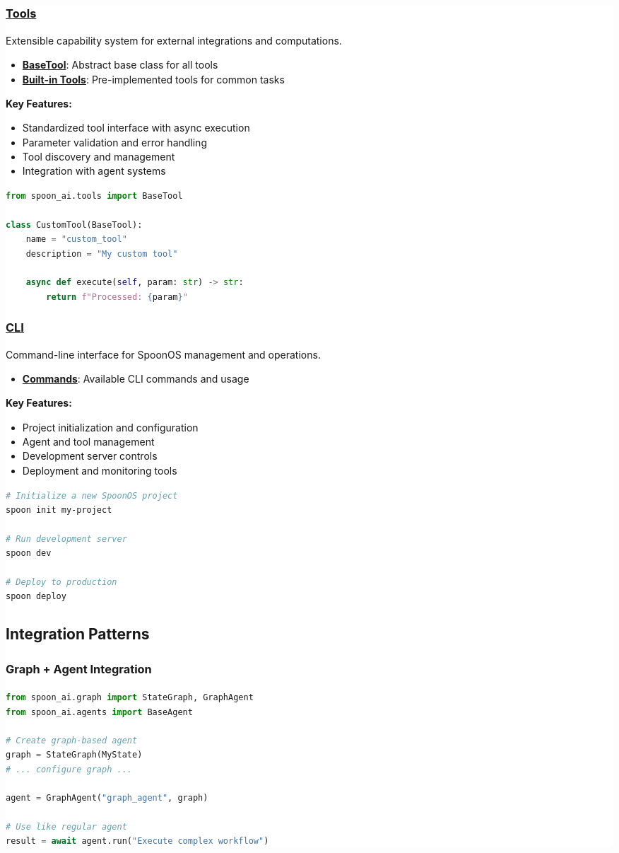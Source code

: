 ### [Tools](tools/base-tool.md)
Extensible capability system for external integrations and computations.

- **[BaseTool](tools/base-tool.md)**: Abstract base class for all tools
- **[Built-in Tools](tools/builtin-tools.md)**: Pre-implemented tools for common tasks

**Key Features:**
- Standardized tool interface with async execution
- Parameter validation and error handling
- Tool discovery and management
- Integration with agent systems

```python
from spoon_ai.tools import BaseTool

class CustomTool(BaseTool):
    name = "custom_tool"
    description = "My custom tool"

    async def execute(self, param: str) -> str:
        return f"Processed: {param}"
```

### [CLI](cli/commands.md)
Command-line interface for SpoonOS management and operations.

- **[Commands](cli/commands.md)**: Available CLI commands and usage

**Key Features:**
- Project initialization and configuration
- Agent and tool management
- Development server controls
- Deployment and monitoring tools

```bash
# Initialize a new SpoonOS project
spoon init my-project

# Run development server
spoon dev

# Deploy to production
spoon deploy
```

## Integration Patterns

### Graph + Agent Integration

```python
from spoon_ai.graph import StateGraph, GraphAgent
from spoon_ai.agents import BaseAgent

# Create graph-based agent
graph = StateGraph(MyState)
# ... configure graph ...

agent = GraphAgent("graph_agent", graph)

# Use like regular agent
result = await agent.run("Execute complex workflow")
```
